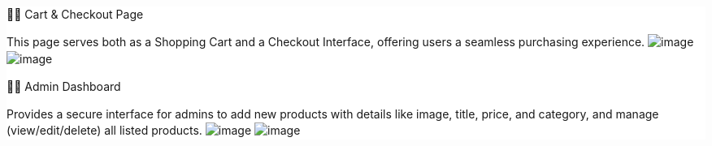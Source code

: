 
🛒🧾 Cart & Checkout Page

This page serves both as a Shopping Cart and a Checkout Interface, offering users a seamless purchasing experience.
<img width="1785" height="747" alt="image" src="https://github.com/user-attachments/assets/a323b688-c0ce-48b6-a42a-7c2fa5d46191" />
<img width="1780" height="600" alt="image" src="https://github.com/user-attachments/assets/5c7684cd-2ff8-4355-a13b-a95d5db51d95" />

🧑‍💼 Admin Dashboard

Provides a secure interface for admins to add new products with details like image, title, price, and category, and manage (view/edit/delete) all listed products.
<img width="1868" height="838" alt="image" src="https://github.com/user-attachments/assets/8d38e6e6-375a-4dd4-9a23-ed45bf2780ed" />
<img width="1271" height="901" alt="image" src="https://github.com/user-attachments/assets/f1a05912-a0ee-48b6-821f-5a2c36d2abe4" />













